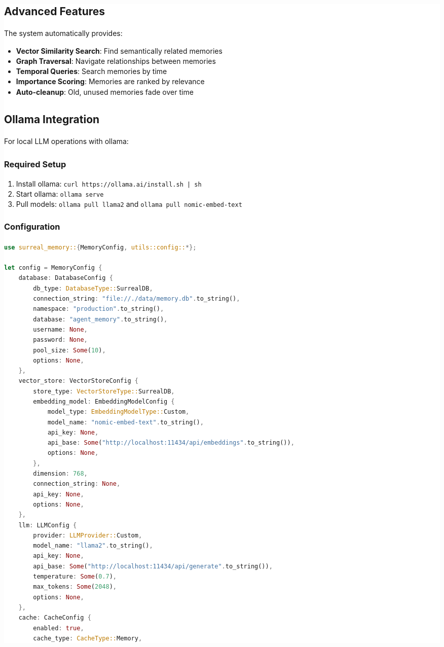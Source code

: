 ```toml
```

## Advanced Features

The system automatically provides:

- **Vector Similarity Search**: Find semantically related memories
- **Graph Traversal**: Navigate relationships between memories
- **Temporal Queries**: Search memories by time
- **Importance Scoring**: Memories are ranked by relevance
- **Auto-cleanup**: Old, unused memories fade over time

## Ollama Integration

For local LLM operations with ollama:

### Required Setup

1. Install ollama: `curl https://ollama.ai/install.sh | sh`
2. Start ollama: `ollama serve`
3. Pull models: `ollama pull llama2` and `ollama pull nomic-embed-text`

### Configuration

```rust
use surreal_memory::{MemoryConfig, utils::config::*};

let config = MemoryConfig {
    database: DatabaseConfig {
        db_type: DatabaseType::SurrealDB,
        connection_string: "file://./data/memory.db".to_string(),
        namespace: "production".to_string(),
        database: "agent_memory".to_string(),
        username: None,
        password: None,
        pool_size: Some(10),
        options: None,
    },
    vector_store: VectorStoreConfig {
        store_type: VectorStoreType::SurrealDB,
        embedding_model: EmbeddingModelConfig {
            model_type: EmbeddingModelType::Custom,
            model_name: "nomic-embed-text".to_string(),
            api_key: None,
            api_base: Some("http://localhost:11434/api/embeddings".to_string()),
            options: None,
        },
        dimension: 768,
        connection_string: None,
        api_key: None,
        options: None,
    },
    llm: LLMConfig {
        provider: LLMProvider::Custom,
        model_name: "llama2".to_string(),
        api_key: None,
        api_base: Some("http://localhost:11434/api/generate".to_string()),
        temperature: Some(0.7),
        max_tokens: Some(2048),
        options: None,
    },
    cache: CacheConfig {
        enabled: true,
        cache_type: CacheType::Memory,
```